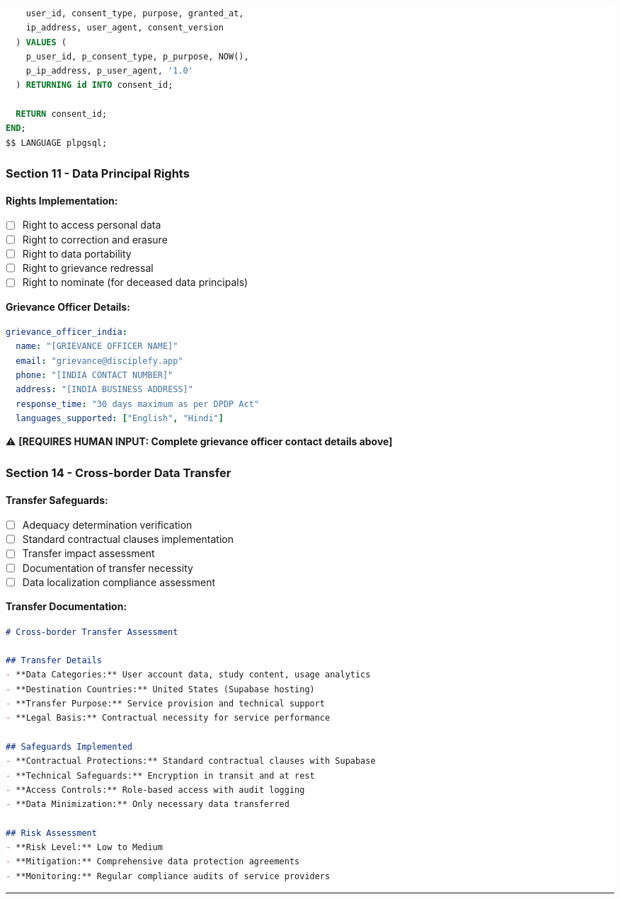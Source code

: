 ```sql
    user_id, consent_type, purpose, granted_at, 
    ip_address, user_agent, consent_version
  ) VALUES (
    p_user_id, p_consent_type, p_purpose, NOW(),
    p_ip_address, p_user_agent, '1.0'
  ) RETURNING id INTO consent_id;
  
  RETURN consent_id;
END;
$$ LANGUAGE plpgsql;
```

### **Section 11 - Data Principal Rights**

**Rights Implementation:**
- [ ] Right to access personal data
- [ ] Right to correction and erasure
- [ ] Right to data portability
- [ ] Right to grievance redressal
- [ ] Right to nominate (for deceased data principals)

**Grievance Officer Details:**
```yaml
grievance_officer_india:
  name: "[GRIEVANCE OFFICER NAME]"
  email: "grievance@disciplefy.app"
  phone: "[INDIA CONTACT NUMBER]"
  address: "[INDIA BUSINESS ADDRESS]"
  response_time: "30 days maximum as per DPDP Act"
  languages_supported: ["English", "Hindi"]
```

⚠️ **[REQUIRES HUMAN INPUT: Complete grievance officer contact details above]**

### **Section 14 - Cross-border Data Transfer**

**Transfer Safeguards:**
- [ ] Adequacy determination verification
- [ ] Standard contractual clauses implementation
- [ ] Transfer impact assessment
- [ ] Documentation of transfer necessity
- [ ] Data localization compliance assessment

**Transfer Documentation:**
```markdown
# Cross-border Transfer Assessment

## Transfer Details
- **Data Categories:** User account data, study content, usage analytics
- **Destination Countries:** United States (Supabase hosting)
- **Transfer Purpose:** Service provision and technical support
- **Legal Basis:** Contractual necessity for service performance

## Safeguards Implemented
- **Contractual Protections:** Standard contractual clauses with Supabase
- **Technical Safeguards:** Encryption in transit and at rest
- **Access Controls:** Role-based access with audit logging
- **Data Minimization:** Only necessary data transferred

## Risk Assessment
- **Risk Level:** Low to Medium
- **Mitigation:** Comprehensive data protection agreements
- **Monitoring:** Regular compliance audits of service providers
```

---